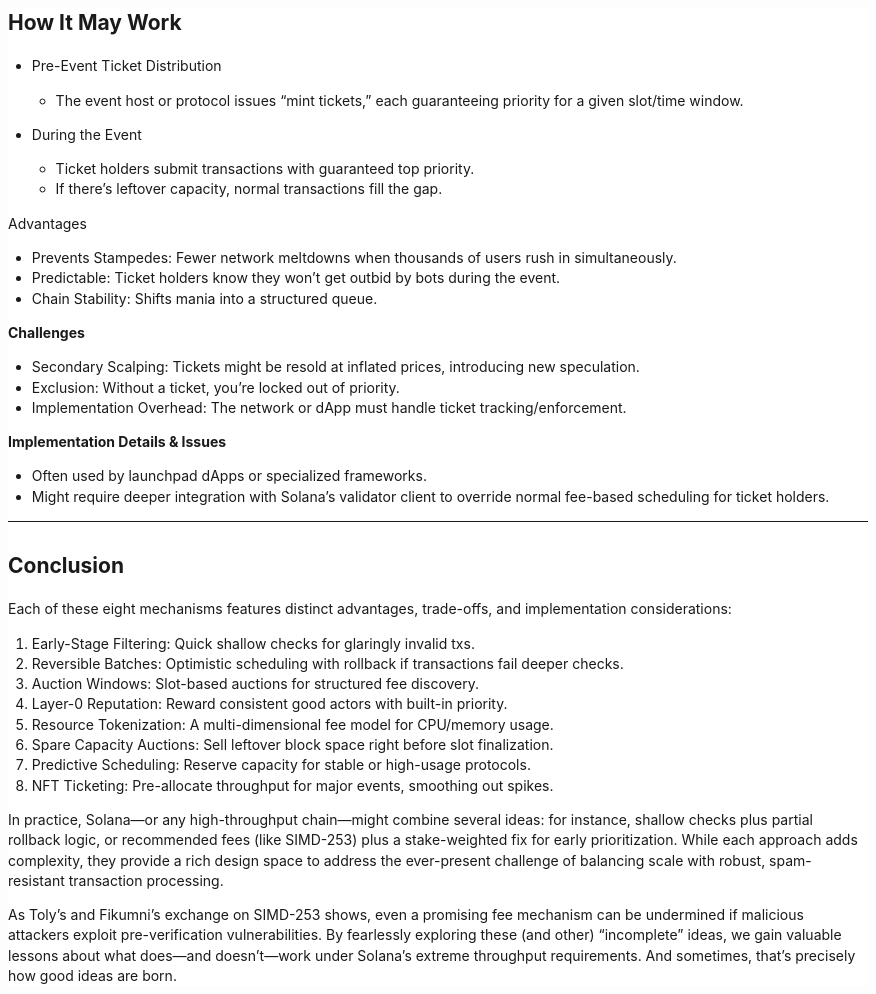 ## How It May Work
- Pre-Event Ticket Distribution  
  - The event host or protocol issues “mint tickets,” each guaranteeing priority for a given slot/time window.

- During the Event  
  - Ticket holders submit transactions with guaranteed top priority.  
  - If there’s leftover capacity, normal transactions fill the gap.

Advantages  
- Prevents Stampedes: Fewer network meltdowns when thousands of users rush in simultaneously.  
- Predictable: Ticket holders know they won’t get outbid by bots during the event.  
- Chain Stability: Shifts mania into a structured queue.

**Challenges**
- Secondary Scalping: Tickets might be resold at inflated prices, introducing new speculation.  
- Exclusion: Without a ticket, you’re locked out of priority.  
- Implementation Overhead: The network or dApp must handle ticket tracking/enforcement.

**Implementation Details & Issues**
- Often used by launchpad dApps or specialized frameworks.  
- Might require deeper integration with Solana’s validator client to override normal fee-based scheduling for ticket holders.

---

## Conclusion

Each of these eight mechanisms features distinct advantages, trade-offs, and implementation considerations:

1. Early-Stage Filtering: Quick shallow checks for glaringly invalid txs.
2. Reversible Batches: Optimistic scheduling with rollback if transactions fail deeper checks.
3. Auction Windows: Slot-based auctions for structured fee discovery.
4. Layer-0 Reputation: Reward consistent good actors with built-in priority.
5. Resource Tokenization: A multi-dimensional fee model for CPU/memory usage.
6. Spare Capacity Auctions: Sell leftover block space right before slot finalization.
7. Predictive Scheduling: Reserve capacity for stable or high-usage protocols.
8. NFT Ticketing: Pre-allocate throughput for major events, smoothing out spikes.

In practice, Solana—or any high-throughput chain—might combine several ideas: for instance, shallow checks plus partial rollback logic, or recommended fees (like SIMD-253) plus a stake-weighted fix for early prioritization. While each approach adds complexity, they provide a rich design space to address the ever-present challenge of balancing scale with robust, spam-resistant transaction processing.

As Toly’s and Fikumni’s exchange on SIMD-253 shows, even a promising fee mechanism can be undermined if malicious attackers exploit pre-verification vulnerabilities. By fearlessly exploring these (and other) “incomplete” ideas, we gain valuable lessons about what does—and doesn’t—work under Solana’s extreme throughput requirements. And sometimes, that’s precisely how good ideas are born.
